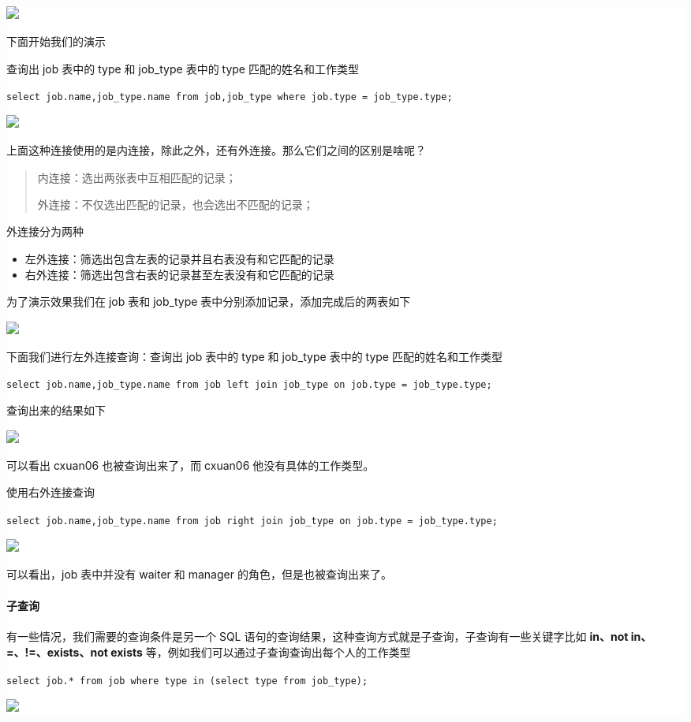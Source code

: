 ![](https://img2020.cnblogs.com/blog/1515111/202006/1515111-20200621190004692-1801174732.png)

下面开始我们的演示

查询出 job 表中的 type 和 job_type 表中的 type 匹配的姓名和工作类型

```mysql
select job.name,job_type.name from job,job_type where job.type = job_type.type;
```

![](https://img2020.cnblogs.com/blog/1515111/202006/1515111-20200621190013350-1456980617.png)

上面这种连接使用的是内连接，除此之外，还有外连接。那么它们之间的区别是啥呢？

>内连接：选出两张表中互相匹配的记录；
>
>外连接：不仅选出匹配的记录，也会选出不匹配的记录；

外连接分为两种

* 左外连接：筛选出包含左表的记录并且右表没有和它匹配的记录
* 右外连接：筛选出包含右表的记录甚至左表没有和它匹配的记录

为了演示效果我们在 job 表和 job_type 表中分别添加记录，添加完成后的两表如下

![](https://img2020.cnblogs.com/blog/1515111/202006/1515111-20200621190025870-1497583931.png)

下面我们进行左外连接查询：查询出 job 表中的 type 和 job_type 表中的 type 匹配的姓名和工作类型

```mysql
select job.name,job_type.name from job left join job_type on job.type = job_type.type;
```

查询出来的结果如下

![](https://img2020.cnblogs.com/blog/1515111/202006/1515111-20200621190033766-404494970.png)

可以看出 cxuan06 也被查询出来了，而 cxuan06 他没有具体的工作类型。

使用右外连接查询

```mysql
select job.name,job_type.name from job right join job_type on job.type = job_type.type;
```

![](https://img2020.cnblogs.com/blog/1515111/202006/1515111-20200621190042465-1491793793.png)

可以看出，job 表中并没有 waiter 和 manager 的角色，但是也被查询出来了。

#### 子查询

有一些情况，我们需要的查询条件是另一个 SQL 语句的查询结果，这种查询方式就是子查询，子查询有一些关键字比如 **in、not in、=、!=、exists、not exists** 等，例如我们可以通过子查询查询出每个人的工作类型

```mysql
select job.* from job where type in (select type from job_type);
```

![](https://img2020.cnblogs.com/blog/1515111/202006/1515111-20200621190051433-2119390609.png)
